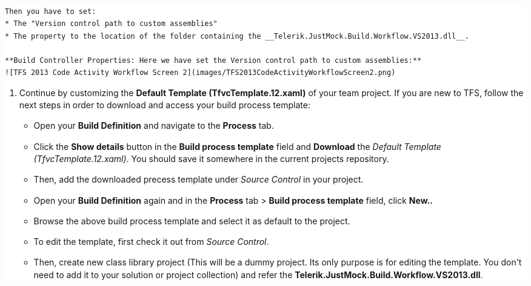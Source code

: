 	Then you have to set:
	* The "Version control path to custom assemblies"
	* The property to the location of the folder containing the __Telerik.JustMock.Build.Workflow.VS2013.dll__.
	
	**Build Controller Properties: Here we have set the Version control path to custom assemblies:**
	![TFS 2013 Code Activity Workflow Screen 2](images/TFS2013CodeActivityWorkflowScreen2.png)

1. Continue by customizing the __Default Template (TfvcTemplate.12.xaml)__ of your team project. If you are new to TFS, follow the next steps in order to download and access your build process template: 

	* Open your __Build Definition__ and navigate to the __Process__ tab.
	
	* Click the __Show details__ button in the __Build process template__ field and __Download__ the *Default Template (TfvcTemplate.12.xaml)*. You should save it somewhere in the current projects repository.
	                    
	* Then, add the downloaded precess template under *Source Control* in your project.
	                    
	
	* Open your __Build Definition__ again and in the __Process__ tab > __Build process template__ field, click __New..__
	
	* Browse the above build process template and select it as default to the project.
	                    
	* To edit the template, first check it out from *Source Control*.
	                    
	* Then, create new class library project (This will be a dummy project. Its only purpose is for editing the template. You don't need to add it to your solution or project collection) and refer the __Telerik.JustMock.Build.Workflow.VS2013.dll__.
	                    
